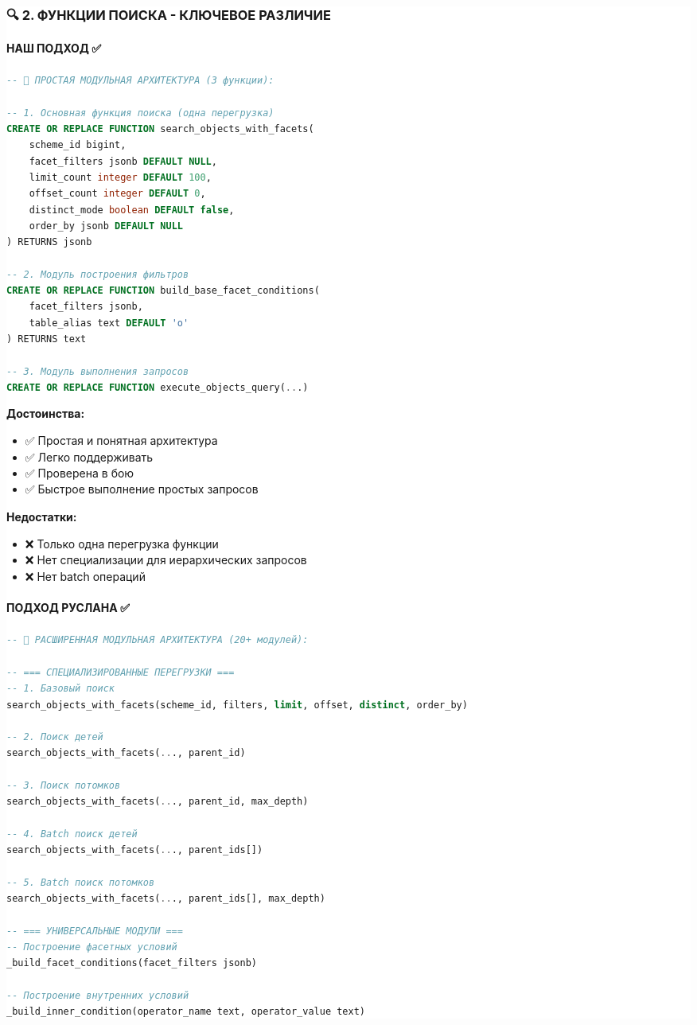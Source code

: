 ### 🔍 **2. ФУНКЦИИ ПОИСКА - КЛЮЧЕВОЕ РАЗЛИЧИЕ**

#### **НАШ ПОДХОД** ✅
```sql
-- 🎯 ПРОСТАЯ МОДУЛЬНАЯ АРХИТЕКТУРА (3 функции):

-- 1. Основная функция поиска (одна перегрузка)
CREATE OR REPLACE FUNCTION search_objects_with_facets(
    scheme_id bigint,
    facet_filters jsonb DEFAULT NULL,
    limit_count integer DEFAULT 100,
    offset_count integer DEFAULT 0,
    distinct_mode boolean DEFAULT false,
    order_by jsonb DEFAULT NULL
) RETURNS jsonb

-- 2. Модуль построения фильтров
CREATE OR REPLACE FUNCTION build_base_facet_conditions(
    facet_filters jsonb,
    table_alias text DEFAULT 'o'
) RETURNS text

-- 3. Модуль выполнения запросов  
CREATE OR REPLACE FUNCTION execute_objects_query(...)
```

**Достоинства:**
- ✅ Простая и понятная архитектура
- ✅ Легко поддерживать
- ✅ Проверена в бою
- ✅ Быстрое выполнение простых запросов

**Недостатки:**
- ❌ Только одна перегрузка функции
- ❌ Нет специализации для иерархических запросов
- ❌ Нет batch операций

#### **ПОДХОД РУСЛАНА** ✅
```sql
-- 🚀 РАСШИРЕННАЯ МОДУЛЬНАЯ АРХИТЕКТУРА (20+ модулей):

-- === СПЕЦИАЛИЗИРОВАННЫЕ ПЕРЕГРУЗКИ ===
-- 1. Базовый поиск
search_objects_with_facets(scheme_id, filters, limit, offset, distinct, order_by)

-- 2. Поиск детей  
search_objects_with_facets(..., parent_id)

-- 3. Поиск потомков
search_objects_with_facets(..., parent_id, max_depth) 

-- 4. Batch поиск детей
search_objects_with_facets(..., parent_ids[])

-- 5. Batch поиск потомков  
search_objects_with_facets(..., parent_ids[], max_depth)

-- === УНИВЕРСАЛЬНЫЕ МОДУЛИ ===
-- Построение фасетных условий
_build_facet_conditions(facet_filters jsonb)

-- Построение внутренних условий
_build_inner_condition(operator_name text, operator_value text)

```